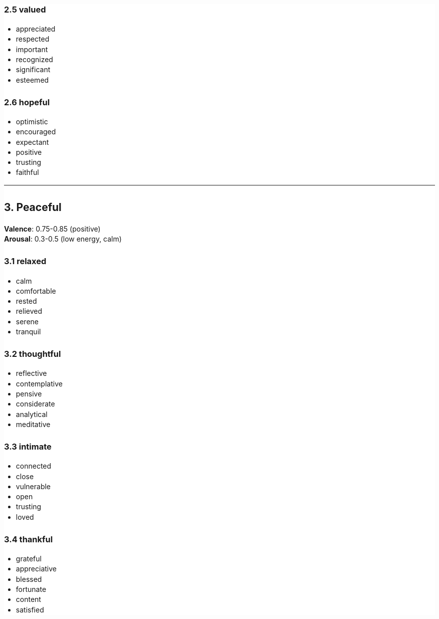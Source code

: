 ### 2.5 valued
- appreciated
- respected
- important
- recognized
- significant
- esteemed

### 2.6 hopeful
- optimistic
- encouraged
- expectant
- positive
- trusting
- faithful

---

## 3. Peaceful
**Valence**: 0.75-0.85 (positive)  
**Arousal**: 0.3-0.5 (low energy, calm)

### 3.1 relaxed
- calm
- comfortable
- rested
- relieved
- serene
- tranquil

### 3.2 thoughtful
- reflective
- contemplative
- pensive
- considerate
- analytical
- meditative

### 3.3 intimate
- connected
- close
- vulnerable
- open
- trusting
- loved

### 3.4 thankful
- grateful
- appreciative
- blessed
- fortunate
- content
- satisfied
